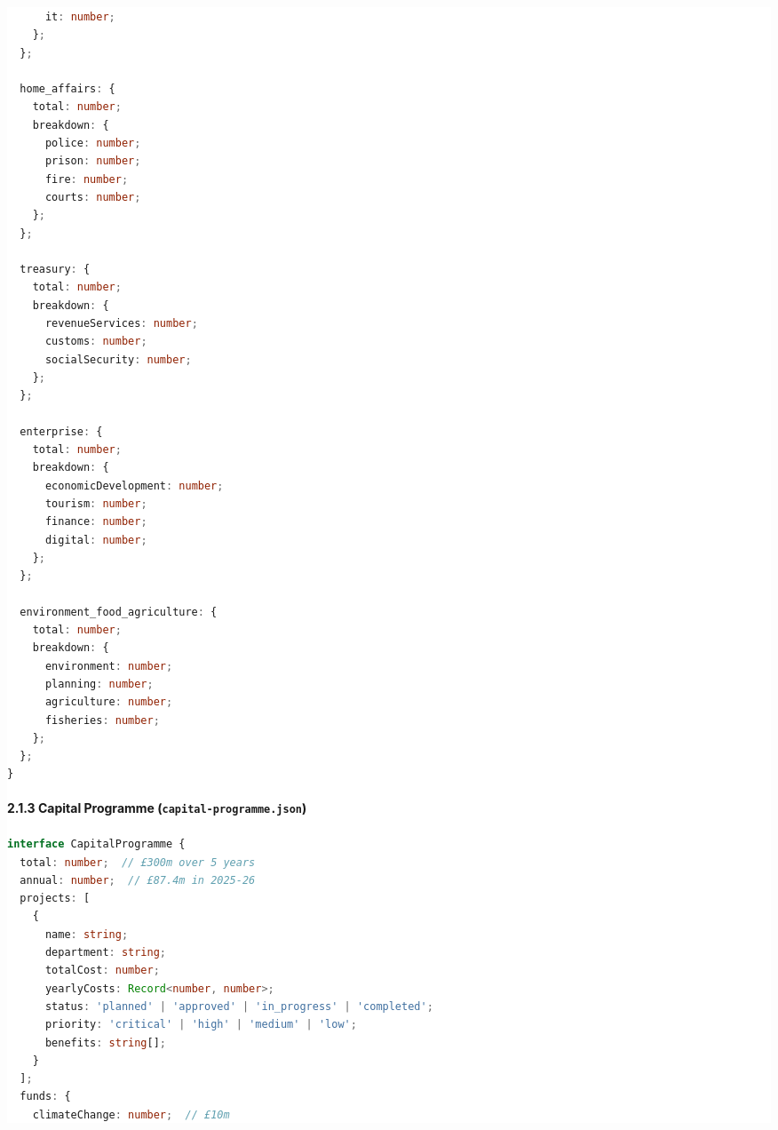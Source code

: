 ```typescript
      it: number;
    };
  };
  
  home_affairs: {
    total: number;
    breakdown: {
      police: number;
      prison: number;
      fire: number;
      courts: number;
    };
  };
  
  treasury: {
    total: number;
    breakdown: {
      revenueServices: number;
      customs: number;
      socialSecurity: number;
    };
  };
  
  enterprise: {
    total: number;
    breakdown: {
      economicDevelopment: number;
      tourism: number;
      finance: number;
      digital: number;
    };
  };
  
  environment_food_agriculture: {
    total: number;
    breakdown: {
      environment: number;
      planning: number;
      agriculture: number;
      fisheries: number;
    };
  };
}
```

#### 2.1.3 Capital Programme (`capital-programme.json`)
```typescript
interface CapitalProgramme {
  total: number;  // £300m over 5 years
  annual: number;  // £87.4m in 2025-26
  projects: [
    {
      name: string;
      department: string;
      totalCost: number;
      yearlyCosts: Record<number, number>;
      status: 'planned' | 'approved' | 'in_progress' | 'completed';
      priority: 'critical' | 'high' | 'medium' | 'low';
      benefits: string[];
    }
  ];
  funds: {
    climateChange: number;  // £10m
```